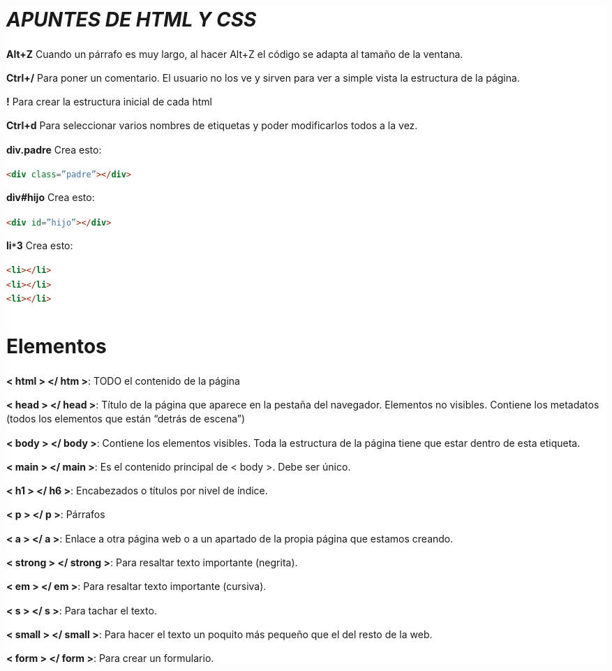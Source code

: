 # *APUNTES DE HTML Y CSS*
**Alt+Z** Cuando un párrafo es muy largo, al hacer Alt+Z el código se adapta al tamaño de la ventana.

**Ctrl+/** Para poner un comentario. El usuario no los ve y sirven para ver a simple vista la estructura de la página.

**!** Para crear la estructura inicial de cada html

**Ctrl+d** Para seleccionar varios nombres de etiquetas y poder modificarlos todos a la vez.

**div.padre** Crea esto:

```html
<div class=”padre”></div>
```

**div#hijo** Crea esto:

```html
<div id=”hijo”></div>
```

**li`*`3** Crea esto:

```html
<li></li>
<li></li>
<li></li>
```

# Elementos

**< html > </ htm >**:  TODO el contenido de la página

**< head > </ head >**: Título de la página que aparece en la pestaña del navegador. Elementos no visibles. Contiene los metadatos (todos los elementos que están “detrás de escena”)

**< body > </ body >**: Contiene los elementos visibles. Toda la estructura de la página tiene que estar dentro de esta etiqueta.

**< main > </ main >**: Es el contenido principal de < body >. Debe ser único.

**< h1 > </ h6 >**: Encabezados o títulos por nivel de índice.

**< p > </ p >**: Párrafos

**< a > </ a >**: Enlace a otra página web o a un apartado de la propia página que estamos creando.

**< strong > </ strong >**: Para resaltar texto importante (negrita).

**< em > </ em >**: Para resaltar texto importante (cursiva).

**< s > </ s >**: Para tachar el texto.

**< small > </ small >**: Para hacer el texto un poquito más pequeño que el del resto de la web.

**< form > </ form >**: Para crear un formulario.

